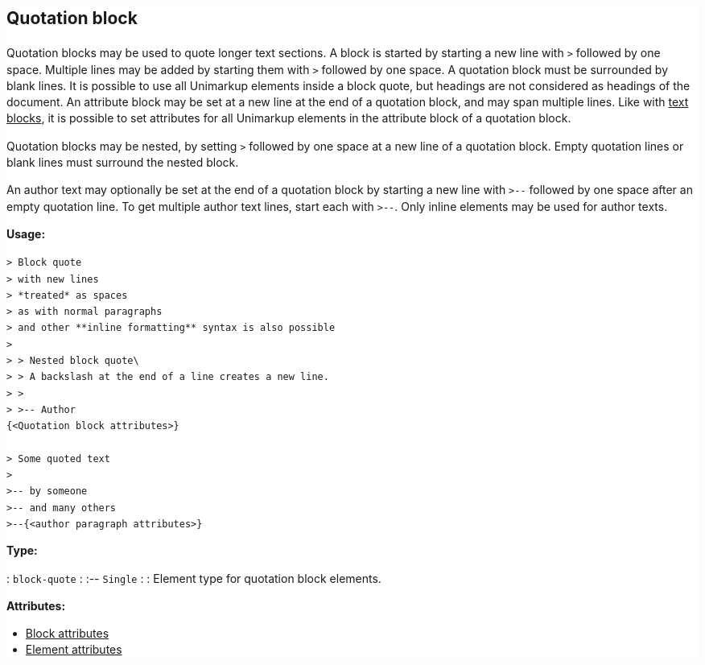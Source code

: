 ## Quotation block

Quotation blocks may be used to quote longer text sections. A block is started by starting a new line with `>` followed by one space.
Multiple lines may be added by starting them with `>` followed by one space. A quotation block must be surrounded by blank lines.
It is possible to use all Unimarkup elements inside a block quote, but headings are not considered as headings of the document.
An attribute block may be set at a new line at the end of a quotation block, and may span multiple lines.
Like with [text blocks](EnclosedBlocks.md/#text-block), it is possible to set attributes for all Unimarkup elements in the attribute block of a quotation block. 

Quotation blocks may be nested, by setting `>` followed by one space at a new line of a quotation block.
Empty quotation lines or blank lines must surround the nested block.

An author text may optionally be set at the end of a quotation block by starting a new line with `>--` followed by one space after an empty quotation line.
To get multiple author text lines, start each with `>--`. Only inline elements may be used for author texts.

**Usage:**

```
> Block quote
> with new lines
> *treated* as spaces
> as with normal paragraphs
> and other **inline formatting** syntax is also possible 
>
> > Nested block quote\
> > A backslash at the end of a line creates a new line.
> >
> >-- Author
{<Quotation block attributes>}

> Some quoted text
>
>-- by someone
>-- and many others
>--{<author paragraph attributes>}
```

**Type:**

: `block-quote` :
:-- `Single`
:
: Element type for quotation block elements.

**Attributes:**

- [Block attributes](Attributes.md/#block-attributes)
- [Element attributes](Attributes.md/#element-attributes)
